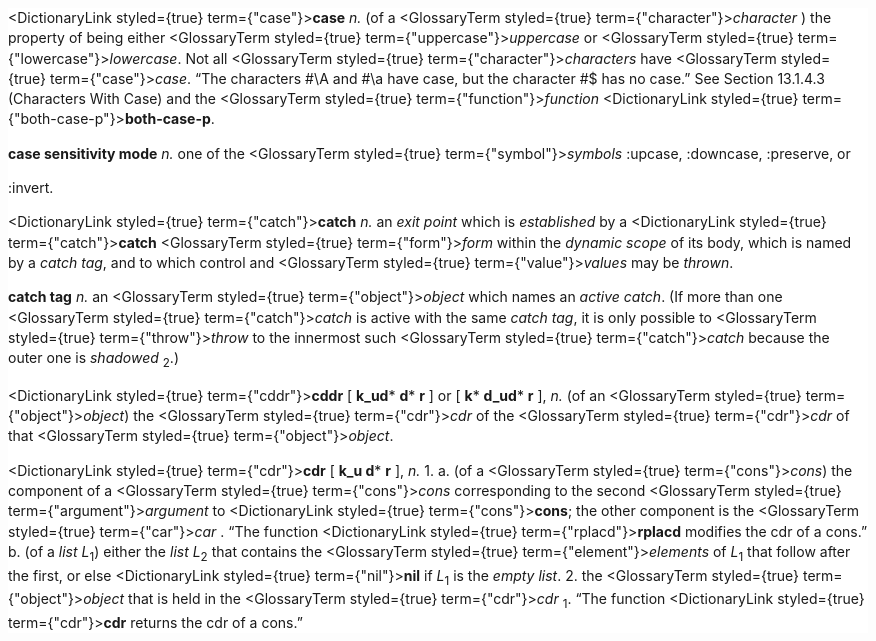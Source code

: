 

<DictionaryLink styled={true} term={"case"}><b>case</b></DictionaryLink> *n.* (of a <GlossaryTerm styled={true} term={"character"}><i>character</i></GlossaryTerm> ) the property of being either <GlossaryTerm styled={true} term={"uppercase"}><i>uppercase</i></GlossaryTerm> or <GlossaryTerm styled={true} term={"lowercase"}><i>lowercase</i></GlossaryTerm>. Not all <GlossaryTerm styled={true} term={"character"}><i>characters</i></GlossaryTerm> have <GlossaryTerm styled={true} term={"case"}><i>case</i></GlossaryTerm>. “The characters #\A and #\a have case, but the character #\$ has no case.” See Section 13.1.4.3 (Characters With Case) and the <GlossaryTerm styled={true} term={"function"}><i>function</i></GlossaryTerm> <DictionaryLink styled={true} term={"both-case-p"}><b>both-case-p</b></DictionaryLink>. 



**case sensitivity mode** *n.* one of the <GlossaryTerm styled={true} term={"symbol"}><i>symbols</i></GlossaryTerm> :upcase, :downcase, :preserve, or 



:invert. 



<DictionaryLink styled={true} term={"catch"}><b>catch</b></DictionaryLink> *n.* an *exit point* which is *established* by a <DictionaryLink styled={true} term={"catch"}><b>catch</b></DictionaryLink> <GlossaryTerm styled={true} term={"form"}><i>form</i></GlossaryTerm> within the *dynamic scope* of its body, which is named by a *catch tag*, and to which control and <GlossaryTerm styled={true} term={"value"}><i>values</i></GlossaryTerm> may be *thrown*. 



**catch tag** *n.* an <GlossaryTerm styled={true} term={"object"}><i>object</i></GlossaryTerm> which names an *active catch*. (If more than one <GlossaryTerm styled={true} term={"catch"}><i>catch</i></GlossaryTerm> is active with the same *catch tag*, it is only possible to <GlossaryTerm styled={true} term={"throw"}><i>throw</i></GlossaryTerm> to the innermost such <GlossaryTerm styled={true} term={"catch"}><i>catch</i></GlossaryTerm> because the outer one is *shadowed* <sub>2</sub>.) 



<DictionaryLink styled={true} term={"cddr"}><b>cddr</b></DictionaryLink> [ **k\_ud***  **d*** **r** ] or [ **k***  **d\_ud*** **r** ], *n.* (of an <GlossaryTerm styled={true} term={"object"}><i>object</i></GlossaryTerm>) the <GlossaryTerm styled={true} term={"cdr"}><i>cdr</i></GlossaryTerm> of the <GlossaryTerm styled={true} term={"cdr"}><i>cdr</i></GlossaryTerm> of that <GlossaryTerm styled={true} term={"object"}><i>object</i></GlossaryTerm>. 



<DictionaryLink styled={true} term={"cdr"}><b>cdr</b></DictionaryLink> [ **k\_u d*** **r** ], *n.* 1. a. (of a <GlossaryTerm styled={true} term={"cons"}><i>cons</i></GlossaryTerm>) the component of a <GlossaryTerm styled={true} term={"cons"}><i>cons</i></GlossaryTerm> corresponding to the second <GlossaryTerm styled={true} term={"argument"}><i>argument</i></GlossaryTerm> to <DictionaryLink styled={true} term={"cons"}><b>cons</b></DictionaryLink>; the other component is the <GlossaryTerm styled={true} term={"car"}><i>car</i></GlossaryTerm> . “The function <DictionaryLink styled={true} term={"rplacd"}><b>rplacd</b></DictionaryLink> modifies the cdr of a cons.” b. (of a *list L*<sub>1</sub>) either the *list L*<sub>2</sub> that contains the <GlossaryTerm styled={true} term={"element"}><i>elements</i></GlossaryTerm> of *L*<sub>1</sub> that follow after the first, or else <DictionaryLink styled={true} term={"nil"}><b>nil</b></DictionaryLink> if *L*<sub>1</sub> is the *empty list*. 2. the <GlossaryTerm styled={true} term={"object"}><i>object</i></GlossaryTerm> that is held in the <GlossaryTerm styled={true} term={"cdr"}><i>cdr</i></GlossaryTerm> <sub>1</sub>. “The function <DictionaryLink styled={true} term={"cdr"}><b>cdr</b></DictionaryLink> returns the cdr of a cons.” 
